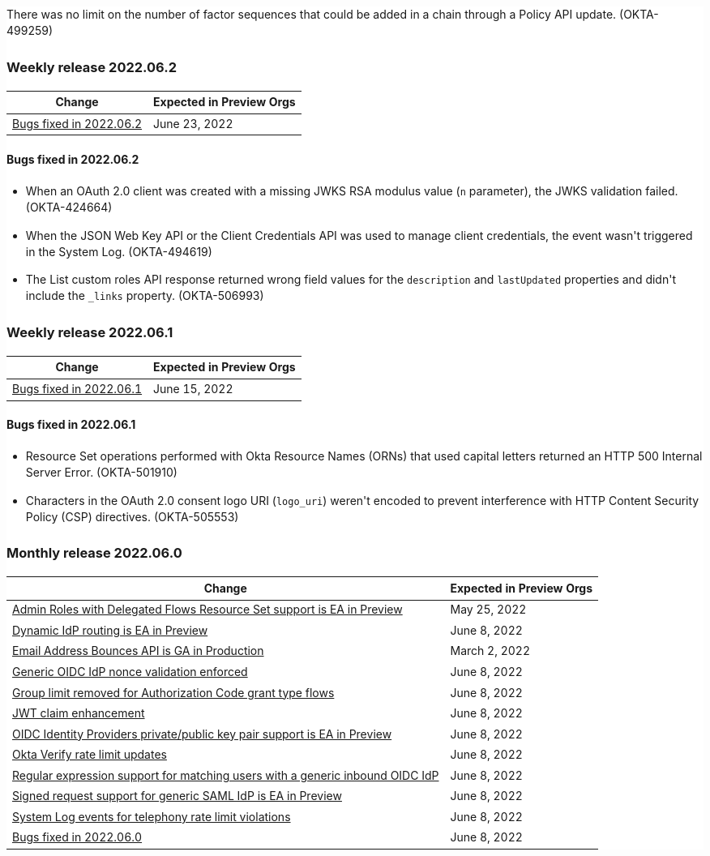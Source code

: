 There was no limit on the number of factor sequences that could be added in a chain through a Policy API update. (OKTA-499259)

### Weekly release 2022.06.2

| Change | Expected in Preview Orgs |
|--------------------------------------------------------------------------|--------------------------|
| [Bugs fixed in 2022.06.2](#bugs-fixed-in-2022-06-2)                      | June 23, 2022            |



#### Bugs fixed in 2022.06.2

* When an OAuth 2.0 client was created with a missing JWKS RSA modulus value (`n` parameter), the JWKS validation failed. (OKTA-424664)

* When the JSON Web Key API or the Client Credentials API was used to manage client credentials, the event wasn't triggered in the System Log. (OKTA-494619)

* The List custom roles API response returned wrong field values for the `description` and `lastUpdated` properties and didn't include the `_links` property. (OKTA-506993)

### Weekly release 2022.06.1

| Change | Expected in Preview Orgs |
|--------------------------------------------------------------------------|--------------------------|
| [Bugs fixed in 2022.06.1](#bugs-fixed-in-2022-06-1) | June 15, 2022 |

#### Bugs fixed in 2022.06.1

* Resource Set operations performed with Okta Resource Names (ORNs) that used capital letters returned an HTTP 500 Internal Server Error. (OKTA-501910)

* Characters in the OAuth 2.0 consent logo URI (`logo_uri`) weren't encoded to prevent interference with HTTP Content Security Policy (CSP) directives. (OKTA-505553)

### Monthly release 2022.06.0

| Change | Expected in Preview Orgs |
|--------------------------------------------------------------------------|--------------------------|
| [Admin Roles with Delegated Flows Resource Set support is EA in Preview](#admin-roles-with-delegated-flows-resource-set-support-is-ea-in-preview) | May 25, 2022|
| [Dynamic IdP routing is EA in Preview](#dynamic-idp-routing-is-ea-in-preview) | June 8, 2022|
| [Email Address Bounces API is GA in Production](#email-address-bounces-api-is-ga-in-production) | March 2, 2022 |
| [Generic OIDC IdP nonce validation enforced](#generic-oidc-idp-nonce-validation-enforced) | June 8, 2022|
| [Group limit removed for Authorization Code grant type flows](#group-limit-removed-for-authorization-code-grant-type-flows) | June 8, 2022|
| [JWT claim enhancement](#jwt-claim-enhancement) | June 8, 2022|
| [OIDC Identity Providers private/public key pair support is EA in Preview](#oidc-identity-providers-private-public-key-pair-support-is-ea-in-preview) | June 8, 2022|
| [Okta Verify rate limit updates](#okta-verify-rate-limit-updates) | June 8, 2022|
| [Regular expression support for matching users with a generic inbound OIDC IdP](#regular-expression-support-for-matching-users-with-a-generic-inbound-oidc-idp) | June 8, 2022|
| [Signed request support for generic SAML IdP is EA in Preview](#signed-request-support-for-generic-saml-idp-is-ea-in-preview) | June 8, 2022|
| [System Log events for telephony rate limit violations](#system-log-events-for-telephony-rate-limit-violations) | June 8, 2022|
| [Bugs fixed in 2022.06.0](#bugs-fixed-in-2022-06-0) | June 8, 2022 |
